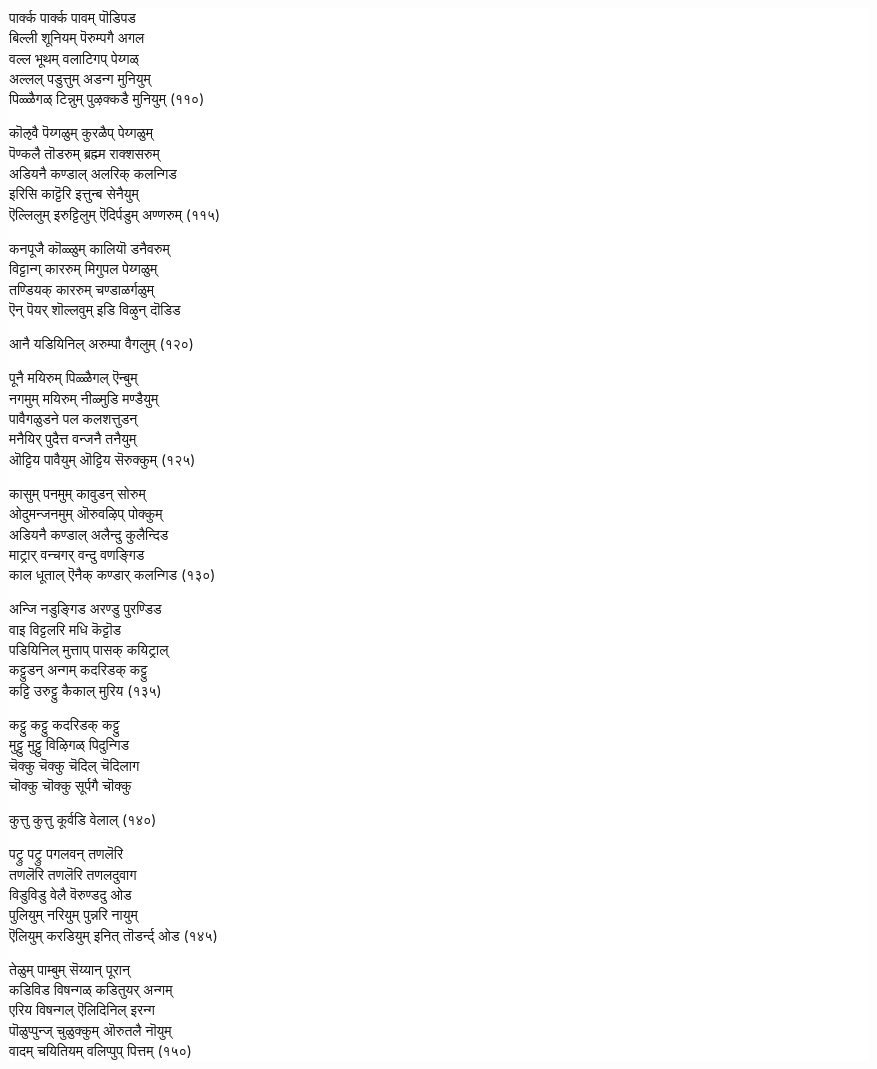 पार्क्क पार्क्क पावम् पॊडिपड   
बिल्ली शूनियम् पॆरुम्पगै अगल   
वल्ल भूथम् वलाटिगप् पेय्गळ्   
अल्लल् पडुत्तुम् अडन्ग मुनियुम्   
पिळ्ळैगळ् टिन्नुम् पुऴक्कडै मुनियुम् (११०)  
  
कॊऌवै पॆय्गळुम् कुरळैप् पेय्गळुम्   
पॆण्कलै तॊडरुम् ब्रह्म्म राक्शसरुम्   
अडियनै कण्डाल् अलरिक् कलन्गिड   
इरिसि काट्टॆरि इत्तुन्ब सेनैयुम्   
ऎल्लिलुम् इरुट्टिलुम् ऎदिर्पडुम् अण्णरुम्  (११५)  
  
कनपूजै कॊळ्ळुम् कालियॊ डनैवरुम्   
विट्टान्ग् काररुम् मिगुपल पेय्गळुम्  
तण्डियक् काररुम् चण्डाळर्गळुम्  
ऎन् पॆयर् शॊल्लवुम् इडि विऴुन् दॊडिड  
  
आनै यडियिनिल् अरुम्पा वैगलुम् (१२०)  
  
पूनै मयिरुम् पिळ्ळैगल् ऎन्बुम्   
नगमुम् मयिरुम् नीळ्मुडि मण्डैयुम्   
पावैगळुडने पल कलशत्तुडन्   
मनैयिर् पुदैत्त वन्जनै तनैयुम्   
ऒट्टिय पावैयुम् ऒट्टिय सॆरुक्कुम् (१२५)  
  
कासुम् पनमुम् कावुडन् सोरुम्   
ओदुमन्जनमुम् ऒरुवऴिप् पोक्कुम्   
अडियनै कण्डाल् अलैन्दु कुलैन्दिड   
माट्रार् वन्चगर् वन्दु वणङ्गिड   
काल धूताल् ऎनैक् कण्डार् कलन्गिड (१३०)  
  
अन्जि नडुङ्गिड अरण्डु पुरण्डिड   
वाइ विट्टलरि मधि कॆट्टॊड   
पडियिनिल् मुत्ताप् पासक् कयिट्राल्   
कट्टुडन् अन्गम् कदरिडक् कट्टु   
कट्टि उरुट्टु कैकाल् मुरिय (१३५)  
  
कट्टु कट्टु कदरिडक् कट्टु   
मुट्टु मुट्टु विऴिगळ् पिदुन्गिड   
चॆक्कु चॆक्कु चॆदिल् चॆदिलाग   
चॊक्कु चॊक्कु सूर्पगै चॊक्कु   
  
कुत्तु कुत्तु कूर्वडि वेलाल् (१४०)  
  
पट्रु पट्रु पगलवन् तणलॆरि   
तणलॆरि तणलॆरि तणलदुवाग  
विडुविडु वेलै वॆरुण्डदु ओड   
पुलियुम् नरियुम् पुन्नरि नायुम्   
ऎलियुम् करडियुम् इनित् तॊडर्न्द् ओड (१४५)   
  
तेळुम् पाम्बुम् सॆय्यान् पूरान्   
कडिविड विषन्गळ् कडितुयर् अन्गम्   
एरिय विषन्गल् ऎलिदिनिल् इरन्ग   
पॊळुप्पुन्ज् चुळुक्कुम् ऒरुतलै नॊयुम्   
वादम् चयितियम् वलिप्पुप् पित्तम् (१५०)  
   